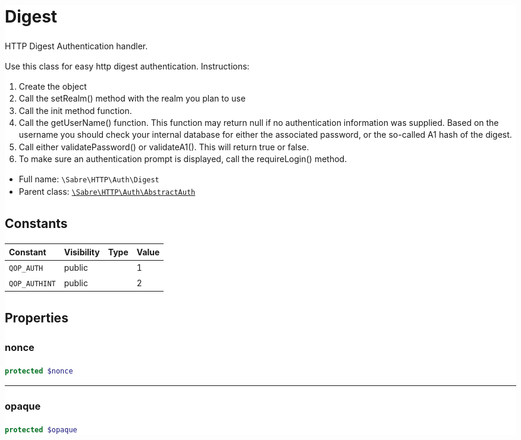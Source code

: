 
# Digest

HTTP Digest Authentication handler.

Use this class for easy http digest authentication.
Instructions:

 1. Create the object
 2. Call the setRealm() method with the realm you plan to use
 3. Call the init method function.
 4. Call the getUserName() function. This function may return null if no
    authentication information was supplied. Based on the username you
    should check your internal database for either the associated password,
    or the so-called A1 hash of the digest.
 5. Call either validatePassword() or validateA1(). This will return true
    or false.
 6. To make sure an authentication prompt is displayed, call the
    requireLogin() method.

* Full name: `\Sabre\HTTP\Auth\Digest`
* Parent class: [`\Sabre\HTTP\Auth\AbstractAuth`](./AbstractAuth.md)


## Constants

| Constant | Visibility | Type | Value |
|:---------|:-----------|:-----|:------|
|`QOP_AUTH`|public| |1|
|`QOP_AUTHINT`|public| |2|

## Properties


### nonce



```php
protected $nonce
```






***

### opaque



```php
protected $opaque
```
